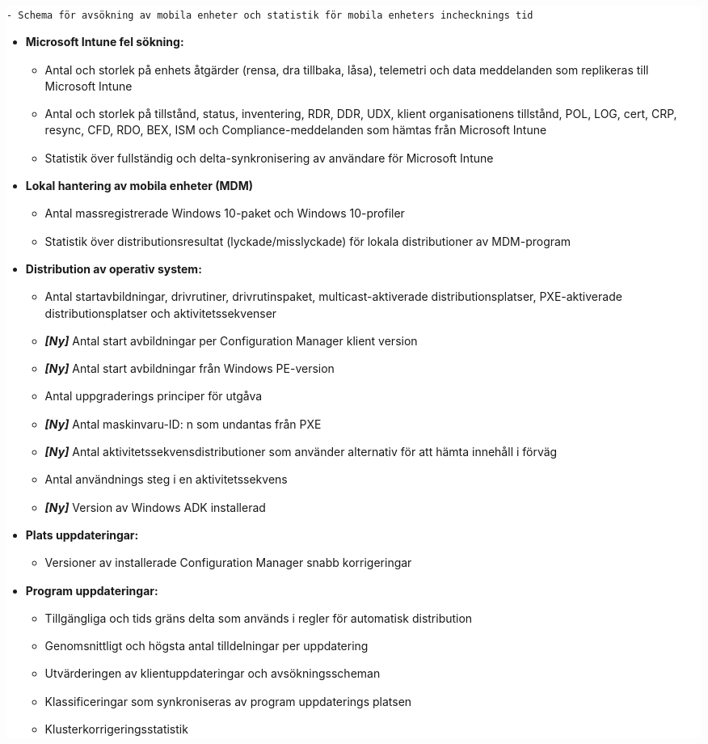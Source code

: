     - Schema för avsökning av mobila enheter och statistik för mobila enheters inchecknings tid  




- **Microsoft Intune fel sökning:**

    - Antal och storlek på enhets åtgärder (rensa, dra tillbaka, låsa), telemetri och data meddelanden som replikeras till Microsoft Intune

    - Antal och storlek på tillstånd, status, inventering, RDR, DDR, UDX, klient organisationens tillstånd, POL, LOG, cert, CRP, resync, CFD, RDO, BEX, ISM och Compliance-meddelanden som hämtas från Microsoft Intune

    - Statistik över fullständig och delta-synkronisering av användare för Microsoft Intune



- **Lokal hantering av mobila enheter (MDM)**  

    - Antal massregistrerade Windows 10-paket och Windows 10-profiler  

    - Statistik över distributionsresultat (lyckade/misslyckade) för lokala distributioner av MDM-program  




- **Distribution av operativ system:**  

    - Antal startavbildningar, drivrutiner, drivrutinspaket, multicast-aktiverade distributionsplatser, PXE-aktiverade distributionsplatser och aktivitetssekvenser  

    - ***[Ny]*** Antal start avbildningar per Configuration Manager klient version

    - ***[Ny]*** Antal start avbildningar från Windows PE-version

    - Antal uppgraderings principer för utgåva

    - ***[Ny]*** Antal maskinvaru-ID: n som undantas från PXE

    - ***[Ny]*** Antal aktivitetssekvensdistributioner som använder alternativ för att hämta innehåll i förväg

    - Antal användnings steg i en aktivitetssekvens

    - ***[Ny]*** Version av Windows ADK installerad


- **Plats uppdateringar:**

    - Versioner av installerade Configuration Manager snabb korrigeringar



- **Program uppdateringar:**  

    - Tillgängliga och tids gräns delta som används i regler för automatisk distribution  

    - Genomsnittligt och högsta antal tilldelningar per uppdatering  

    - Utvärderingen av klientuppdateringar och avsökningsscheman  

    - Klassificeringar som synkroniseras av program uppdaterings platsen

    - Klusterkorrigeringsstatistik  
